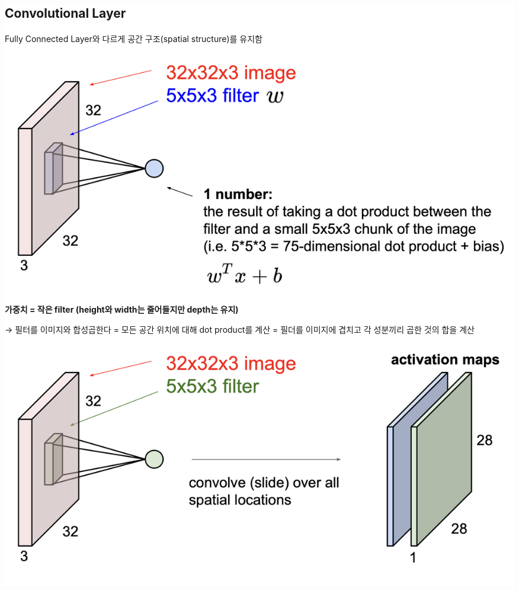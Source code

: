 ## Convolutional Layer

Fully Connected Layer와 다르게 공간 구조(spatial structure)를 유지함

![image.png](assets/Lecture%205/image.png)

**가중치 = 작은 filter (height와 width는 줄어들지만 depth는 유지)**

→ 필터를 이미지와 합성곱한다 = 모든 공간 위치에 대해 dot product를 계산 = 필더를 이미지에 겹치고 각 성분끼리 곱한 것의 합을 계산

![image.png](assets/Lecture%205/image%201.png)
